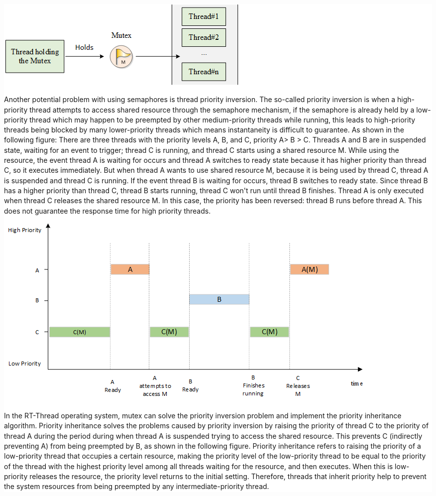 ![Mutex Working Mechanism Diagram](figures/06mutex_work.png)

Another potential problem with using semaphores is thread priority inversion. The so-called priority inversion is when a high-priority thread attempts to access shared resource through the semaphore mechanism, if the semaphore is already held by a low-priority thread which may happen to be preempted by other medium-priority threads while running, this leads to high-priority threads being blocked by many lower-priority threads which means instantaneity is difficult to guarantee. As shown in the following figure: There are three threads with the priority levels A, B, and C, priority A> B > C. Threads A and B are in suspended state, waiting for an event to trigger; thread C is running, and thread C starts using a shared resource M. While using the resource, the event thread A is waiting for occurs and thread A switches to ready state because it has higher priority than thread C, so it executes immediately. But when thread A wants to use shared resource M, because it is being used by thread C, thread A is suspended and thread C is running. If the event thread B is waiting for occurs, thread B switches to ready state. Since thread B has a higher priority than thread C, thread B starts running,  thread C won't run until thread B finishes. Thread A is only executed when thread C releases the shared resource M. In this case, the priority has been reversed: thread B runs before thread A. This does not guarantee the response time for high priority threads.

![Priority Inversion (M is the semaphore)](figures/06priority_inversion.png)

In the RT-Thread operating system, mutex can solve the priority inversion problem and implement the priority inheritance algorithm. Priority inheritance solves the problems caused by priority inversion by raising the priority of thread C to the priority of thread A during the period during when thread A is suspended trying to access the shared resource. This prevents C (indirectly preventing A) from being preempted by B, as shown in the following figure. Priority inheritance refers to raising the priority of a low-priority thread that occupies a certain resource, making the priority level of the low-priority thread to be equal to the priority of the thread with the highest priority level among all threads waiting for the resource, and then executes. When this is low-priority releases the resource, the priority level returns to the initial setting. Therefore, threads that inherit priority help to prevent the system resources from being preempted by any intermediate-priority thread.
